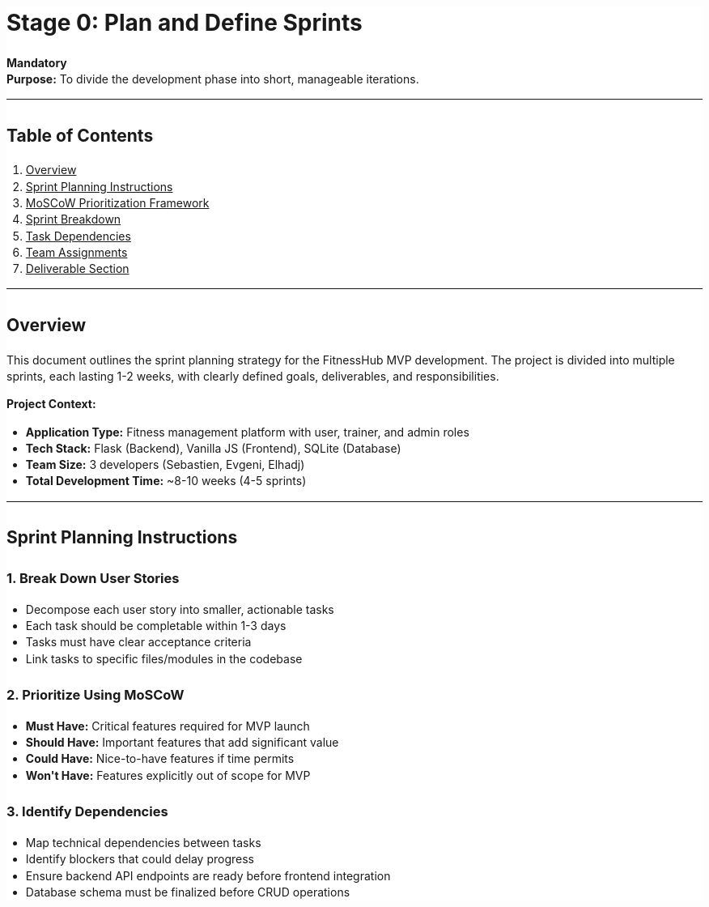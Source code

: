 # Stage 0: Plan and Define Sprints

**Mandatory**  
**Purpose:** To divide the development phase into short, manageable iterations.

---

## Table of Contents
1. [Overview](#overview)
2. [Sprint Planning Instructions](#sprint-planning-instructions)
3. [MoSCoW Prioritization Framework](#moscow-prioritization-framework)
4. [Sprint Breakdown](#sprint-breakdown)
5. [Task Dependencies](#task-dependencies)
6. [Team Assignments](#team-assignments)
7. [Deliverable Section](#deliverable-section)

---

## Overview

This document outlines the sprint planning strategy for the FitnessHub MVP development. The project is divided into multiple sprints, each lasting 1-2 weeks, with clearly defined goals, deliverables, and responsibilities.

**Project Context:**
- **Application Type:** Fitness management platform with user, trainer, and admin roles
- **Tech Stack:** Flask (Backend), Vanilla JS (Frontend), SQLite (Database)
- **Team Size:** 3 developers (Sebastien, Evgeni, Elhadj)
- **Total Development Time:** ~8-10 weeks (4-5 sprints)

---

## Sprint Planning Instructions

### 1. Break Down User Stories
- Decompose each user story into smaller, actionable tasks
- Each task should be completable within 1-3 days
- Tasks must have clear acceptance criteria
- Link tasks to specific files/modules in the codebase

### 2. Prioritize Using MoSCoW
- **Must Have:** Critical features required for MVP launch
- **Should Have:** Important features that add significant value
- **Could Have:** Nice-to-have features if time permits
- **Won't Have:** Features explicitly out of scope for MVP

### 3. Identify Dependencies
- Map technical dependencies between tasks
- Identify blockers that could delay progress
- Ensure backend API endpoints are ready before frontend integration
- Database schema must be finalized before CRUD operations

